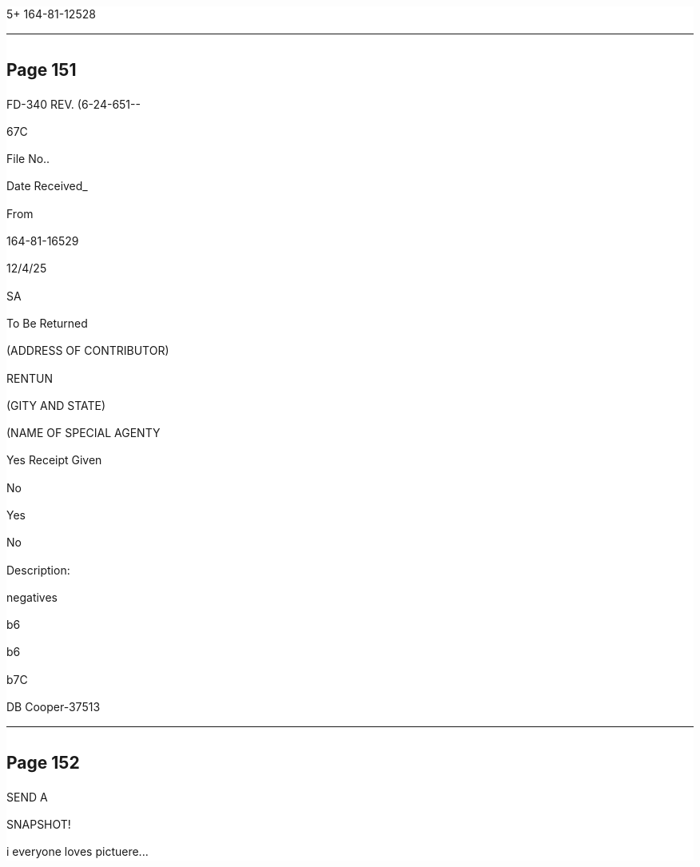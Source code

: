 5+ 164-81-12528

---

## Page 151

FD-340 REV. (6-24-651--

67C

File No..

Date Received_

From

164-81-16529

12/4/25

SA

To Be Returned

(ADDRESS OF CONTRIBUTOR)

RENTUN

(GITY AND STATE)

(NAME OF SPECIAL AGENTY

Yes Receipt Given

No

Yes

No

Description:

negatives

b6

b6

b7C

DB Cooper-37513

---

## Page 152

SEND A

SNAPSHOT!

i everyone loves pictuere...
